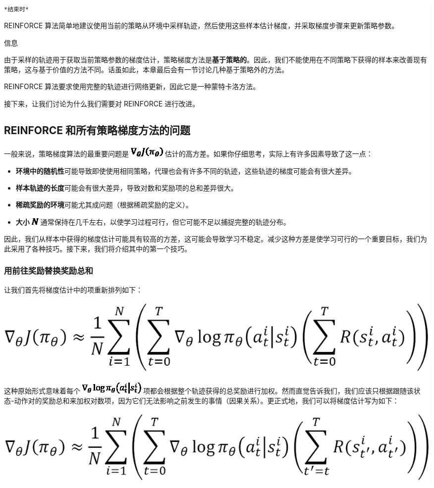     *结束时*

REINFORCE 算法简单地建议使用当前的策略从环境中采样轨迹，然后使用这些样本估计梯度，并采取梯度步骤来更新策略参数。

信息

由于采样的轨迹用于获取当前策略参数的梯度估计，策略梯度方法是**基于策略的**。因此，我们不能使用在不同策略下获得的样本来改善现有策略，这与基于价值的方法不同。话虽如此，本章最后会有一节讨论几种基于策略外的方法。

REINFORCE 算法要求使用完整的轨迹进行网络更新，因此它是一种蒙特卡洛方法。

接下来，让我们讨论为什么我们需要对 REINFORCE 进行改进。

## REINFORCE 和所有策略梯度方法的问题

一般来说，策略梯度算法的最重要问题是 ![](img/Formula_07_053.png) 估计的高方差。如果你仔细思考，实际上有许多因素导致了这一点：

+   **环境中的随机性**可能导致即使使用相同策略，代理也会有许多不同的轨迹，这些轨迹的梯度可能会有很大差异。

+   **样本轨迹的长度**可能会有很大差异，导致对数和奖励项的总和差异很大。

+   **稀疏奖励的环境**可能尤其成问题（根据稀疏奖励的定义）。

+   **大小** ![](img/Formula_07_054.png) 通常保持在几千左右，以使学习过程可行，但它可能不足以捕捉完整的轨迹分布。

因此，我们从样本中获得的梯度估计可能具有较高的方差，这可能会导致学习不稳定。减少这种方差是使学习可行的一个重要目标，我们为此采用了各种技巧。接下来，我们将介绍其中的第一个技巧。

### 用前往奖励替换奖励总和

让我们首先将梯度估计中的项重新排列如下：

![](img/Formula_07_055.jpg)

这种原始形式意味着每个 ![](img/Formula_07_056.png) 项都会根据整个轨迹获得的总奖励进行加权。然而直觉告诉我们，我们应该只根据跟随该状态-动作对的奖励总和来加权对数项，因为它们无法影响之前发生的事情（因果关系）。更正式地，我们可以将梯度估计写为如下：

![](img/Formula_07_057.jpg)
